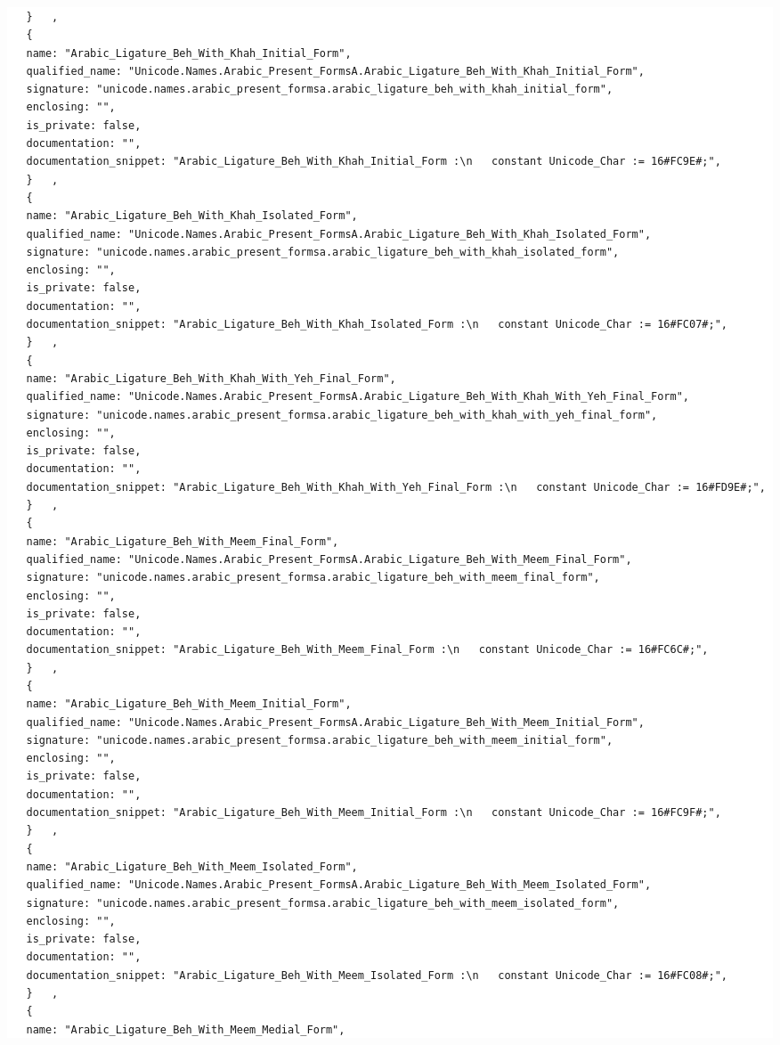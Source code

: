        }   ,
       {
       name: "Arabic_Ligature_Beh_With_Khah_Initial_Form",
       qualified_name: "Unicode.Names.Arabic_Present_FormsA.Arabic_Ligature_Beh_With_Khah_Initial_Form",
       signature: "unicode.names.arabic_present_formsa.arabic_ligature_beh_with_khah_initial_form",
       enclosing: "",
       is_private: false,
       documentation: "",
       documentation_snippet: "Arabic_Ligature_Beh_With_Khah_Initial_Form :\n   constant Unicode_Char := 16#FC9E#;",
       }   ,
       {
       name: "Arabic_Ligature_Beh_With_Khah_Isolated_Form",
       qualified_name: "Unicode.Names.Arabic_Present_FormsA.Arabic_Ligature_Beh_With_Khah_Isolated_Form",
       signature: "unicode.names.arabic_present_formsa.arabic_ligature_beh_with_khah_isolated_form",
       enclosing: "",
       is_private: false,
       documentation: "",
       documentation_snippet: "Arabic_Ligature_Beh_With_Khah_Isolated_Form :\n   constant Unicode_Char := 16#FC07#;",
       }   ,
       {
       name: "Arabic_Ligature_Beh_With_Khah_With_Yeh_Final_Form",
       qualified_name: "Unicode.Names.Arabic_Present_FormsA.Arabic_Ligature_Beh_With_Khah_With_Yeh_Final_Form",
       signature: "unicode.names.arabic_present_formsa.arabic_ligature_beh_with_khah_with_yeh_final_form",
       enclosing: "",
       is_private: false,
       documentation: "",
       documentation_snippet: "Arabic_Ligature_Beh_With_Khah_With_Yeh_Final_Form :\n   constant Unicode_Char := 16#FD9E#;",
       }   ,
       {
       name: "Arabic_Ligature_Beh_With_Meem_Final_Form",
       qualified_name: "Unicode.Names.Arabic_Present_FormsA.Arabic_Ligature_Beh_With_Meem_Final_Form",
       signature: "unicode.names.arabic_present_formsa.arabic_ligature_beh_with_meem_final_form",
       enclosing: "",
       is_private: false,
       documentation: "",
       documentation_snippet: "Arabic_Ligature_Beh_With_Meem_Final_Form :\n   constant Unicode_Char := 16#FC6C#;",
       }   ,
       {
       name: "Arabic_Ligature_Beh_With_Meem_Initial_Form",
       qualified_name: "Unicode.Names.Arabic_Present_FormsA.Arabic_Ligature_Beh_With_Meem_Initial_Form",
       signature: "unicode.names.arabic_present_formsa.arabic_ligature_beh_with_meem_initial_form",
       enclosing: "",
       is_private: false,
       documentation: "",
       documentation_snippet: "Arabic_Ligature_Beh_With_Meem_Initial_Form :\n   constant Unicode_Char := 16#FC9F#;",
       }   ,
       {
       name: "Arabic_Ligature_Beh_With_Meem_Isolated_Form",
       qualified_name: "Unicode.Names.Arabic_Present_FormsA.Arabic_Ligature_Beh_With_Meem_Isolated_Form",
       signature: "unicode.names.arabic_present_formsa.arabic_ligature_beh_with_meem_isolated_form",
       enclosing: "",
       is_private: false,
       documentation: "",
       documentation_snippet: "Arabic_Ligature_Beh_With_Meem_Isolated_Form :\n   constant Unicode_Char := 16#FC08#;",
       }   ,
       {
       name: "Arabic_Ligature_Beh_With_Meem_Medial_Form",